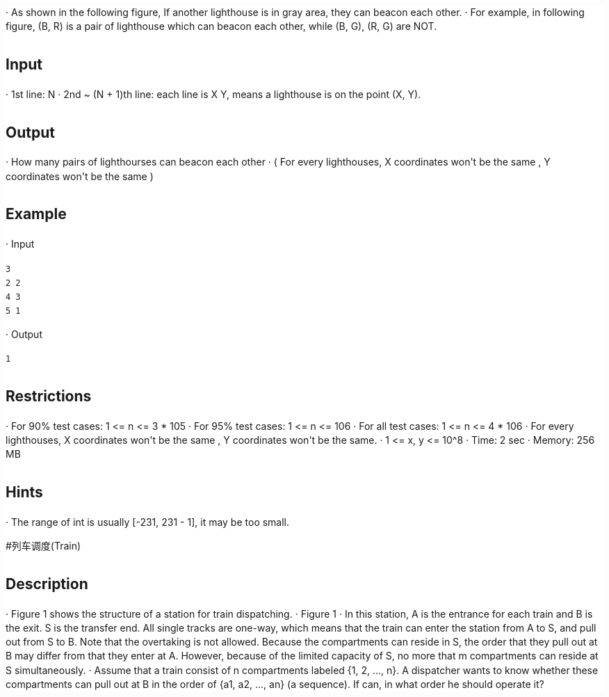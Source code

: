 ·  As shown in the following figure, If another lighthouse is in gray area, they can beacon each other. 
·  For example, in following figure, (B, R) is a pair of lighthouse which can beacon each other, while (B, G), (R, G) are NOT. 

## Input

·  1st line: N
·  2nd ~ (N + 1)th line: each line is X Y, means a lighthouse is on the point (X, Y).

## Output

·  How many pairs of lighthourses can beacon each other
·  ( For every lighthouses, X coordinates won't be the same , Y coordinates won't be the same )

## Example

·  Input

	3
	2 2
	4 3
	5 1
	
·  Output

	1
	
## Restrictions

·  For 90% test cases: 1 <= n <= 3 * 105
·  For 95% test cases: 1 <= n <= 106
·  For all test cases: 1 <= n <= 4 * 106
·  For every lighthouses, X coordinates won't be the same , Y coordinates won't be the same.
·  1 <= x, y <= 10^8
·  Time: 2 sec
·  Memory: 256 MB

## Hints

·  The range of int is usually [-231, 231 - 1], it may be too small.


#列车调度(Train)

## Description

·  Figure 1 shows the structure of a station for train dispatching.
·  Figure 1
·  In this station, A is the entrance for each train and B is the exit. S is the transfer end. All single tracks are one-way, which means that the train can enter the station from A to S, and pull out from S to B. Note that the overtaking is not allowed. Because the compartments can reside in S, the order that they pull out at B may differ from that they enter at A. However, because of the limited capacity of S, no more that m compartments can reside at S simultaneously.
·  Assume that a train consist of n compartments labeled {1, 2, …, n}. A dispatcher wants to know whether these compartments can pull out at B in the order of {a1, a2, …, an} (a sequence). If can, in what order he should operate it?
